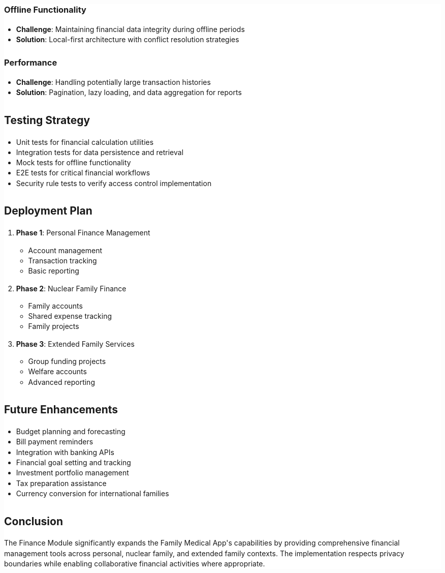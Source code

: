 ### Offline Functionality
- **Challenge**: Maintaining financial data integrity during offline periods
- **Solution**: Local-first architecture with conflict resolution strategies

### Performance
- **Challenge**: Handling potentially large transaction histories
- **Solution**: Pagination, lazy loading, and data aggregation for reports

## Testing Strategy

- Unit tests for financial calculation utilities
- Integration tests for data persistence and retrieval
- Mock tests for offline functionality
- E2E tests for critical financial workflows
- Security rule tests to verify access control implementation

## Deployment Plan

1. **Phase 1**: Personal Finance Management
   - Account management
   - Transaction tracking
   - Basic reporting

2. **Phase 2**: Nuclear Family Finance
   - Family accounts
   - Shared expense tracking
   - Family projects

3. **Phase 3**: Extended Family Services
   - Group funding projects
   - Welfare accounts
   - Advanced reporting

## Future Enhancements

- Budget planning and forecasting
- Bill payment reminders
- Integration with banking APIs
- Financial goal setting and tracking
- Investment portfolio management
- Tax preparation assistance
- Currency conversion for international families

## Conclusion

The Finance Module significantly expands the Family Medical App's capabilities by providing comprehensive financial management tools across personal, nuclear family, and extended family contexts. The implementation respects privacy boundaries while enabling collaborative financial activities where appropriate.
